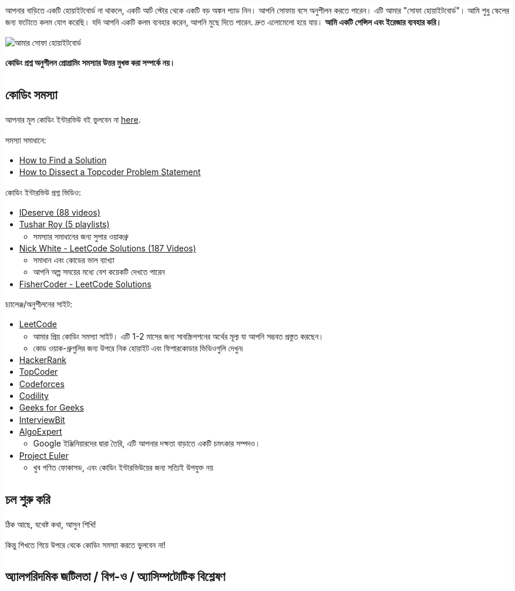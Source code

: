 আপনার বাড়িতে একটি হোয়াইটবোর্ড না থাকলে, একটি আর্ট স্টোর থেকে একটি বড় অঙ্কন প্যাড নিন। আপনি সোফায় বসে অনুশীলন করতে পারেন।
এটি আমার "সোফা হোয়াইটবোর্ড"। আমি শুধু স্কেলের জন্য ফটোতে কলম যোগ করেছি। যদি আপনি একটি কলম ব্যবহার করেন, আপনি মুছে দিতে পারেন.
দ্রুত এলোমেলো হয়ে যায়। **আমি একটি পেন্সিল এবং ইরেজার ব্যবহার করি।**

![আমার সোফা হোয়াইটবোর্ড](https://d3j2pkmjtin6ou.cloudfront.net/art_board_sm_2.jpg)

**কোডিং প্রশ্ন অনুশীলন প্রোগ্রামিং সমস্যার উত্তর মুখস্ত করা সম্পর্কে নয়।**
 
## কোডিং সমস্যা

আপনার মূল কোডিং ইন্টারভিউ বই ভুলবেন না [here](#interview-prep-books).

সমস্যা সমাধানে:
- [How to Find a Solution](https://www.topcoder.com/thrive/articles/How%20To%20Find%20a%20Solution)
- [How to Dissect a Topcoder Problem Statement](https://www.topcoder.com/thrive/articles/How%20To%20Dissect%20a%20Topcoder%20Problem%20Statement%20Content)

কোডিং ইন্টারভিউ প্রশ্ন ভিডিও:
- [IDeserve (88 videos)](https://www.youtube.com/playlist?list=PLamzFoFxwoNjPfxzaWqs7cZGsPYy0x_gI)
- [Tushar Roy (5 playlists)](https://www.youtube.com/user/tusharroy2525/playlists?shelf_id=2&view=50&sort=dd)
    - সমস্যার সমাধানের জন্য সুপার ওয়াকথ্রু
- [Nick White - LeetCode Solutions (187 Videos)](https://www.youtube.com/playlist?list=PLU_sdQYzUj2keVENTP0a5rdykRSgg9Wp-)
     - সমাধান এবং কোডের ভাল ব্যাখ্যা
     - আপনি অল্প সময়ের মধ্যে বেশ কয়েকটি দেখতে পারেন
- [FisherCoder - LeetCode Solutions](https://youtube.com/FisherCoder)

চ্যালেঞ্জ/অনুশীলনের সাইট:
- [LeetCode](https://leetcode.com/)
    - আমার প্রিয় কোডিং সমস্যা সাইট। এটি 1-2 মাসের জন্য সাবস্ক্রিপশনের অর্থের মূল্য যা আপনি সম্ভবত প্রস্তুত করছেন।
     - কোড ওয়াক-থ্রুগুলির জন্য উপরে নিক হোয়াইট এবং ফিশারকোডার ভিডিওগুলি দেখুন৷
- [HackerRank](https://www.hackerrank.com/)
- [TopCoder](https://www.topcoder.com/)
- [Codeforces](https://codeforces.com/)
- [Codility](https://codility.com/programmers/)
- [Geeks for Geeks](https://practice.geeksforgeeks.org/explore/?page=1)
- [InterviewBit](https://www.interviewbit.com/)
- [AlgoExpert](https://www.algoexpert.io/product)
    - Google ইঞ্জিনিয়ারদের দ্বারা তৈরি, এটি আপনার দক্ষতা বাড়াতে একটি চমৎকার সম্পদও।
- [Project Euler](https://projecteuler.net/)
    - খুব গণিত ফোকাসড, এবং কোডিং ইন্টারভিউয়ের জন্য সত্যিই উপযুক্ত নয়

## চল শুরু করি

ঠিক আছে, যথেষ্ট কথা, আসুন শিখি!

কিন্তু শিখতে গিয়ে উপরে থেকে কোডিং সমস্যা করতে ভুলবেন না!

## অ্যালগরিদমিক জটিলতা / বিগ-ও / অ্যাসিম্পটোটিক বিশ্লেষণ
